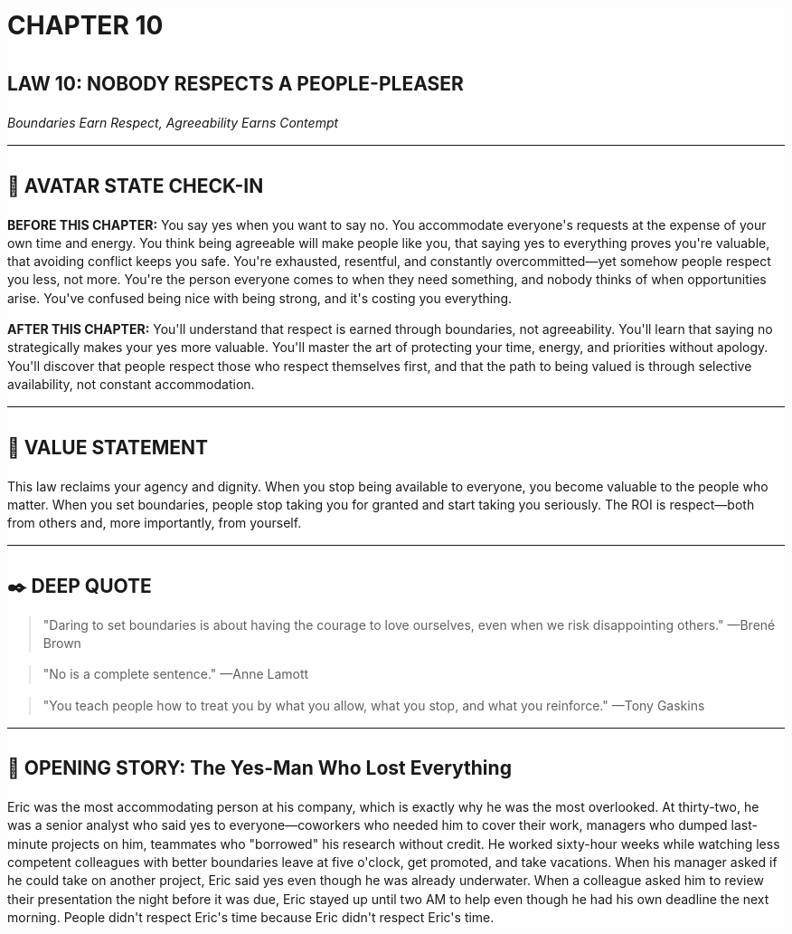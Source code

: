 # CHAPTER 10
## LAW 10: NOBODY RESPECTS A PEOPLE-PLEASER
*Boundaries Earn Respect, Agreeability Earns Contempt*

---

## 📍 AVATAR STATE CHECK-IN

**BEFORE THIS CHAPTER:**
You say yes when you want to say no. You accommodate everyone's requests at the expense of your own time and energy. You think being agreeable will make people like you, that saying yes to everything proves you're valuable, that avoiding conflict keeps you safe. You're exhausted, resentful, and constantly overcommitted—yet somehow people respect you less, not more. You're the person everyone comes to when they need something, and nobody thinks of when opportunities arise. You've confused being nice with being strong, and it's costing you everything.

**AFTER THIS CHAPTER:**
You'll understand that respect is earned through boundaries, not agreeability. You'll learn that saying no strategically makes your yes more valuable. You'll master the art of protecting your time, energy, and priorities without apology. You'll discover that people respect those who respect themselves first, and that the path to being valued is through selective availability, not constant accommodation.

---

## 💎 VALUE STATEMENT

This law reclaims your agency and dignity. When you stop being available to everyone, you become valuable to the people who matter. When you set boundaries, people stop taking you for granted and start taking you seriously. The ROI is respect—both from others and, more importantly, from yourself.

---

## ✒️ DEEP QUOTE

> "Daring to set boundaries is about having the courage to love ourselves, even when we risk disappointing others." —Brené Brown

> "No is a complete sentence." —Anne Lamott

> "You teach people how to treat you by what you allow, what you stop, and what you reinforce." —Tony Gaskins

---

## 🧶 OPENING STORY: The Yes-Man Who Lost Everything

Eric was the most accommodating person at his company, which is exactly why he was the most overlooked. At thirty-two, he was a senior analyst who said yes to everyone—coworkers who needed him to cover their work, managers who dumped last-minute projects on him, teammates who "borrowed" his research without credit. He worked sixty-hour weeks while watching less competent colleagues with better boundaries leave at five o'clock, get promoted, and take vacations. When his manager asked if he could take on another project, Eric said yes even though he was already underwater. When a colleague asked him to review their presentation the night before it was due, Eric stayed up until two AM to help even though he had his own deadline the next morning. People didn't respect Eric's time because Eric didn't respect Eric's time.
